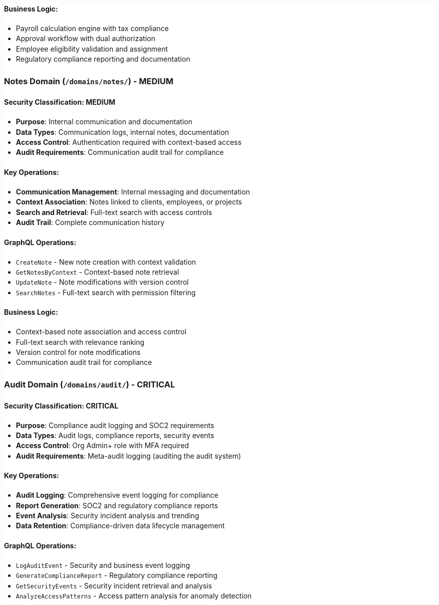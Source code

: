 #### Business Logic:
- Payroll calculation engine with tax compliance
- Approval workflow with dual authorization
- Employee eligibility validation and assignment
- Regulatory compliance reporting and documentation

### Notes Domain (`/domains/notes/`) - MEDIUM

#### Security Classification: MEDIUM
- **Purpose**: Internal communication and documentation
- **Data Types**: Communication logs, internal notes, documentation
- **Access Control**: Authentication required with context-based access
- **Audit Requirements**: Communication audit trail for compliance

#### Key Operations:
- **Communication Management**: Internal messaging and documentation
- **Context Association**: Notes linked to clients, employees, or projects
- **Search and Retrieval**: Full-text search with access controls
- **Audit Trail**: Complete communication history

#### GraphQL Operations:
- `CreateNote` - New note creation with context validation
- `GetNotesByContext` - Context-based note retrieval
- `UpdateNote` - Note modifications with version control
- `SearchNotes` - Full-text search with permission filtering

#### Business Logic:
- Context-based note association and access control
- Full-text search with relevance ranking
- Version control for note modifications
- Communication audit trail for compliance

### Audit Domain (`/domains/audit/`) - CRITICAL

#### Security Classification: CRITICAL
- **Purpose**: Compliance audit logging and SOC2 requirements
- **Data Types**: Audit logs, compliance reports, security events
- **Access Control**: Org Admin+ role with MFA required
- **Audit Requirements**: Meta-audit logging (auditing the audit system)

#### Key Operations:
- **Audit Logging**: Comprehensive event logging for compliance
- **Report Generation**: SOC2 and regulatory compliance reports
- **Event Analysis**: Security incident analysis and trending
- **Data Retention**: Compliance-driven data lifecycle management

#### GraphQL Operations:
- `LogAuditEvent` - Security and business event logging
- `GenerateComplianceReport` - Regulatory compliance reporting
- `GetSecurityEvents` - Security incident retrieval and analysis
- `AnalyzeAccessPatterns` - Access pattern analysis for anomaly detection
